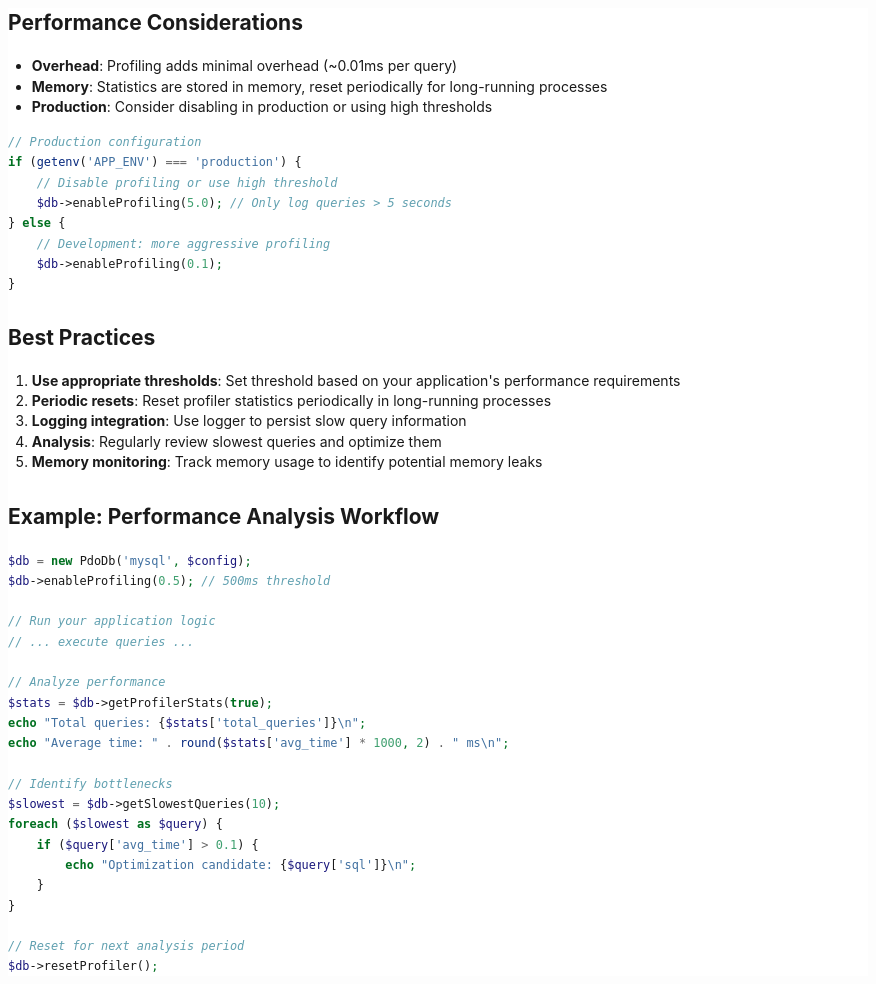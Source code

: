 ## Performance Considerations

- **Overhead**: Profiling adds minimal overhead (~0.01ms per query)
- **Memory**: Statistics are stored in memory, reset periodically for long-running processes
- **Production**: Consider disabling in production or using high thresholds

```php
// Production configuration
if (getenv('APP_ENV') === 'production') {
    // Disable profiling or use high threshold
    $db->enableProfiling(5.0); // Only log queries > 5 seconds
} else {
    // Development: more aggressive profiling
    $db->enableProfiling(0.1);
}
```

## Best Practices

1. **Use appropriate thresholds**: Set threshold based on your application's performance requirements
2. **Periodic resets**: Reset profiler statistics periodically in long-running processes
3. **Logging integration**: Use logger to persist slow query information
4. **Analysis**: Regularly review slowest queries and optimize them
5. **Memory monitoring**: Track memory usage to identify potential memory leaks

## Example: Performance Analysis Workflow

```php
$db = new PdoDb('mysql', $config);
$db->enableProfiling(0.5); // 500ms threshold

// Run your application logic
// ... execute queries ...

// Analyze performance
$stats = $db->getProfilerStats(true);
echo "Total queries: {$stats['total_queries']}\n";
echo "Average time: " . round($stats['avg_time'] * 1000, 2) . " ms\n";

// Identify bottlenecks
$slowest = $db->getSlowestQueries(10);
foreach ($slowest as $query) {
    if ($query['avg_time'] > 0.1) {
        echo "Optimization candidate: {$query['sql']}\n";
    }
}

// Reset for next analysis period
$db->resetProfiler();
```
